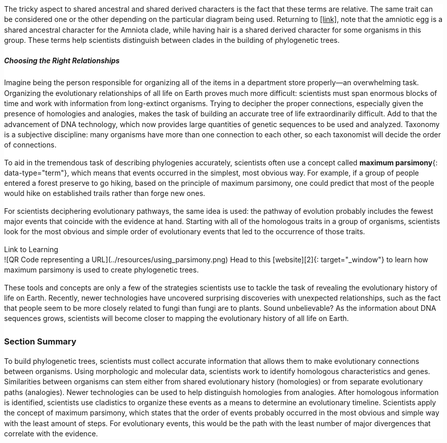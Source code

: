 The tricky aspect to shared ancestral and shared derived characters is the fact that these terms are relative. The same trait can be considered one or the other depending on the particular diagram being used. Returning to [\[link\]](#fig-ch20_02_04), note that the amniotic egg is a shared ancestral character for the Amniota clade, while having hair is a shared derived character for some organisms in this group. These terms help scientists distinguish between clades in the building of phylogenetic trees.

##### Choosing the Right Relationships

Imagine being the person responsible for organizing all of the items in a department store properly—an overwhelming task. Organizing the evolutionary relationships of all life on Earth proves much more difficult: scientists must span enormous blocks of time and work with information from long-extinct organisms. Trying to decipher the proper connections, especially given the presence of homologies and analogies, makes the task of building an accurate tree of life extraordinarily difficult. Add to that the advancement of DNA technology, which now provides large quantities of genetic sequences to be used and analyzed. Taxonomy is a subjective discipline: many organisms have more than one connection to each other, so each taxonomist will decide the order of connections.

To aid in the tremendous task of describing phylogenies accurately, scientists often use a concept called **maximum parsimony**{: data-type="term"}, which means that events occurred in the simplest, most obvious way. For example, if a group of people entered a forest preserve to go hiking, based on the principle of maximum parsimony, one could predict that most of the people would hike on established trails rather than forge new ones.

For scientists deciphering evolutionary pathways, the same idea is used: the pathway of evolution probably includes the fewest major events that coincide with the evidence at hand. Starting with all of the homologous traits in a group of organisms, scientists look for the most obvious and simple order of evolutionary events that led to the occurrence of those traits.

<div data-type="note" data-has-label="true" class="interactive" data-label="" markdown="1">
<div data-type="title">
Link to Learning
</div>
<span data-type="media" data-alt="QR Code representing a URL"> ![QR Code representing a URL](../resources/using_parsimony.png) </span>
Head to this [website][2]{: target="_window"} to learn how maximum parsimony is used to create phylogenetic trees.

These tools and concepts are only a few of the strategies scientists use to tackle the task of revealing the evolutionary history of life on Earth. Recently, newer technologies have uncovered surprising discoveries with unexpected relationships, such as the fact that people seem to be more closely related to fungi than fungi are to plants. Sound unbelievable? As the information about DNA sequences grows, scientists will become closer to mapping the evolutionary history of all life on Earth.

</div>

### Section Summary

To build phylogenetic trees, scientists must collect accurate information that allows them to make evolutionary connections between organisms. Using morphologic and molecular data, scientists work to identify homologous characteristics and genes. Similarities between organisms can stem either from shared evolutionary history (homologies) or from separate evolutionary paths (analogies). Newer technologies can be used to help distinguish homologies from analogies. After homologous information is identified, scientists use cladistics to organize these events as a means to determine an evolutionary timeline. Scientists apply the concept of maximum parsimony, which states that the order of events probably occurred in the most obvious and simple way with the least amount of steps. For evolutionary events, this would be the path with the least number of major divergences that correlate with the evidence.


[1]: http://openstaxcollege.org/l/relationships
[2]: http://openstaxcollege.org/l/using_parsimony